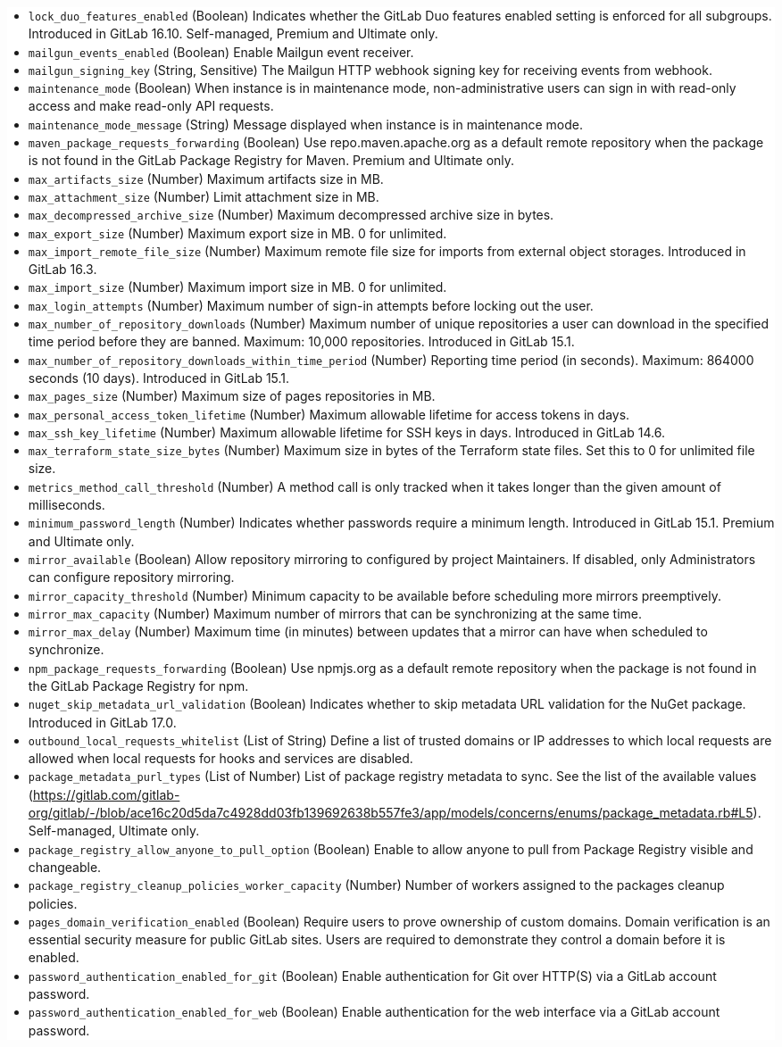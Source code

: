 - `lock_duo_features_enabled` (Boolean) Indicates whether the GitLab Duo features enabled setting is enforced for all subgroups. Introduced in GitLab 16.10. Self-managed, Premium and Ultimate only.
- `mailgun_events_enabled` (Boolean) Enable Mailgun event receiver.
- `mailgun_signing_key` (String, Sensitive) The Mailgun HTTP webhook signing key for receiving events from webhook.
- `maintenance_mode` (Boolean) When instance is in maintenance mode, non-administrative users can sign in with read-only access and make read-only API requests.
- `maintenance_mode_message` (String) Message displayed when instance is in maintenance mode.
- `maven_package_requests_forwarding` (Boolean) Use repo.maven.apache.org as a default remote repository when the package is not found in the GitLab Package Registry for Maven. Premium and Ultimate only.
- `max_artifacts_size` (Number) Maximum artifacts size in MB.
- `max_attachment_size` (Number) Limit attachment size in MB.
- `max_decompressed_archive_size` (Number) Maximum decompressed archive size in bytes.
- `max_export_size` (Number) Maximum export size in MB. 0 for unlimited.
- `max_import_remote_file_size` (Number) Maximum remote file size for imports from external object storages. Introduced in GitLab 16.3.
- `max_import_size` (Number) Maximum import size in MB. 0 for unlimited.
- `max_login_attempts` (Number) Maximum number of sign-in attempts before locking out the user.
- `max_number_of_repository_downloads` (Number) Maximum number of unique repositories a user can download in the specified time period before they are banned. Maximum: 10,000 repositories. Introduced in GitLab 15.1.
- `max_number_of_repository_downloads_within_time_period` (Number) Reporting time period (in seconds). Maximum: 864000 seconds (10 days). Introduced in GitLab 15.1.
- `max_pages_size` (Number) Maximum size of pages repositories in MB.
- `max_personal_access_token_lifetime` (Number) Maximum allowable lifetime for access tokens in days.
- `max_ssh_key_lifetime` (Number) Maximum allowable lifetime for SSH keys in days. Introduced in GitLab 14.6.
- `max_terraform_state_size_bytes` (Number) Maximum size in bytes of the Terraform state files. Set this to 0 for unlimited file size.
- `metrics_method_call_threshold` (Number) A method call is only tracked when it takes longer than the given amount of milliseconds.
- `minimum_password_length` (Number) Indicates whether passwords require a minimum length. Introduced in GitLab 15.1. Premium and Ultimate only.
- `mirror_available` (Boolean) Allow repository mirroring to configured by project Maintainers. If disabled, only Administrators can configure repository mirroring.
- `mirror_capacity_threshold` (Number) Minimum capacity to be available before scheduling more mirrors preemptively.
- `mirror_max_capacity` (Number) Maximum number of mirrors that can be synchronizing at the same time.
- `mirror_max_delay` (Number) Maximum time (in minutes) between updates that a mirror can have when scheduled to synchronize.
- `npm_package_requests_forwarding` (Boolean) Use npmjs.org as a default remote repository when the package is not found in the GitLab Package Registry for npm.
- `nuget_skip_metadata_url_validation` (Boolean) Indicates whether to skip metadata URL validation for the NuGet package. Introduced in GitLab 17.0.
- `outbound_local_requests_whitelist` (List of String) Define a list of trusted domains or IP addresses to which local requests are allowed when local requests for hooks and services are disabled.
- `package_metadata_purl_types` (List of Number) List of package registry metadata to sync. See the list of the available values (https://gitlab.com/gitlab-org/gitlab/-/blob/ace16c20d5da7c4928dd03fb139692638b557fe3/app/models/concerns/enums/package_metadata.rb#L5). Self-managed, Ultimate only.
- `package_registry_allow_anyone_to_pull_option` (Boolean) Enable to allow anyone to pull from Package Registry visible and changeable.
- `package_registry_cleanup_policies_worker_capacity` (Number) Number of workers assigned to the packages cleanup policies.
- `pages_domain_verification_enabled` (Boolean) Require users to prove ownership of custom domains. Domain verification is an essential security measure for public GitLab sites. Users are required to demonstrate they control a domain before it is enabled.
- `password_authentication_enabled_for_git` (Boolean) Enable authentication for Git over HTTP(S) via a GitLab account password.
- `password_authentication_enabled_for_web` (Boolean) Enable authentication for the web interface via a GitLab account password.